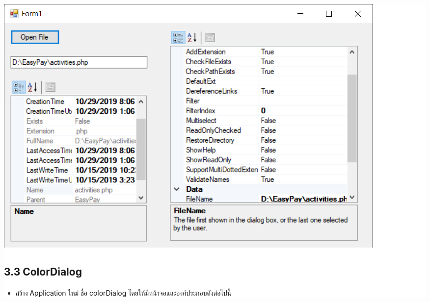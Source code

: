 ![](images/Test07.PNG)
 
## 3.3 ColorDialog
* สร้าง Application ใหม่ ชื่อ colorDialog โดยให้มีหน้าจอและองค์ประกอบดังต่อไปนี้
 
